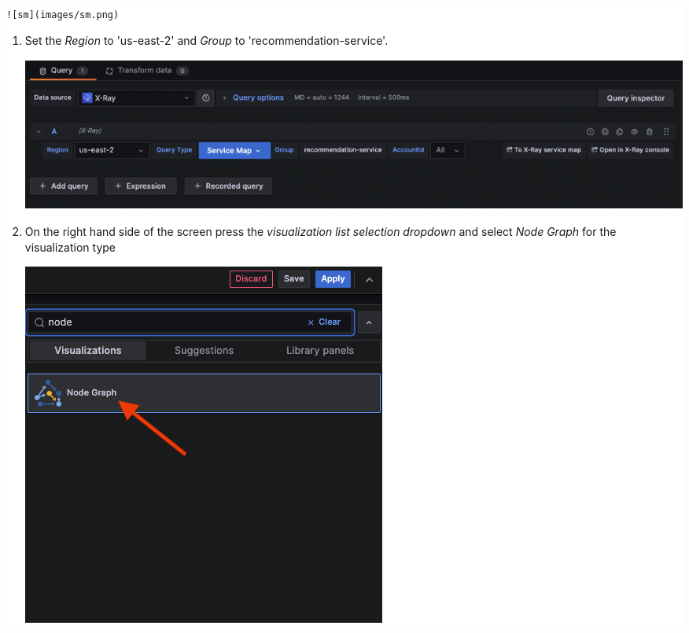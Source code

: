     ![sm](images/sm.png)

1.  Set the *Region* to 'us-east-2' and *Group* to 'recommendation-service'.

    ![xray2](images/xray5.png)

1.  On the right hand side of the screen press the *visualization list selection dropdown* and select *Node Graph* for the visualization type

    ![Vis Change](images/ng.png)

